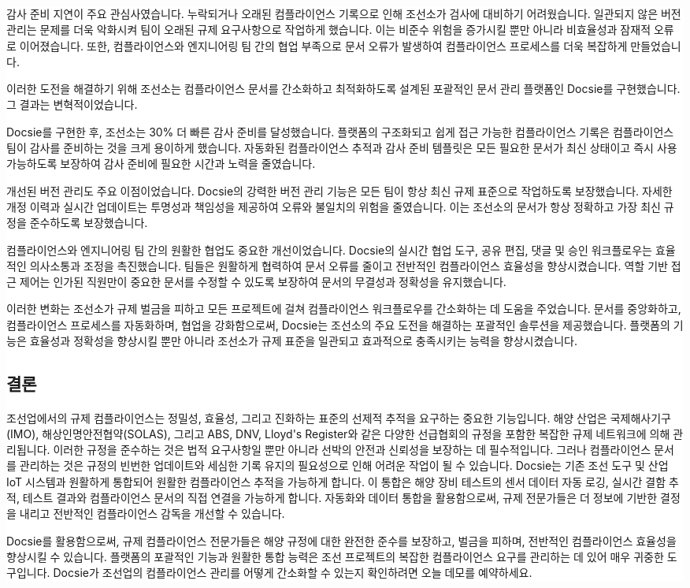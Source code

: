 감사 준비 지연이 주요 관심사였습니다. 누락되거나 오래된 컴플라이언스 기록으로 인해 조선소가 검사에 대비하기 어려웠습니다. 일관되지 않은 버전 관리는 문제를 더욱 악화시켜 팀이 오래된 규제 요구사항으로 작업하게 했습니다. 이는 비준수 위험을 증가시킬 뿐만 아니라 비효율성과 잠재적 오류로 이어졌습니다. 또한, 컴플라이언스와 엔지니어링 팀 간의 협업 부족으로 문서 오류가 발생하여 컴플라이언스 프로세스를 더욱 복잡하게 만들었습니다.

이러한 도전을 해결하기 위해 조선소는 컴플라이언스 문서를 간소화하고 최적화하도록 설계된 포괄적인 문서 관리 플랫폼인 Docsie를 구현했습니다. 그 결과는 변혁적이었습니다.

Docsie를 구현한 후, 조선소는 30% 더 빠른 감사 준비를 달성했습니다. 플랫폼의 구조화되고 쉽게 접근 가능한 컴플라이언스 기록은 컴플라이언스 팀이 감사를 준비하는 것을 크게 용이하게 했습니다. 자동화된 컴플라이언스 추적과 감사 준비 템플릿은 모든 필요한 문서가 최신 상태이고 즉시 사용 가능하도록 보장하여 감사 준비에 필요한 시간과 노력을 줄였습니다.

개선된 버전 관리도 주요 이점이었습니다. Docsie의 강력한 버전 관리 기능은 모든 팀이 항상 최신 규제 표준으로 작업하도록 보장했습니다. 자세한 개정 이력과 실시간 업데이트는 투명성과 책임성을 제공하여 오류와 불일치의 위험을 줄였습니다. 이는 조선소의 문서가 항상 정확하고 가장 최신 규정을 준수하도록 보장했습니다.

컴플라이언스와 엔지니어링 팀 간의 원활한 협업도 중요한 개선이었습니다. Docsie의 실시간 협업 도구, 공유 편집, 댓글 및 승인 워크플로우는 효율적인 의사소통과 조정을 촉진했습니다. 팀들은 원활하게 협력하여 문서 오류를 줄이고 전반적인 컴플라이언스 효율성을 향상시켰습니다. 역할 기반 접근 제어는 인가된 직원만이 중요한 문서를 수정할 수 있도록 보장하여 문서의 무결성과 정확성을 유지했습니다.

이러한 변화는 조선소가 규제 벌금을 피하고 모든 프로젝트에 걸쳐 컴플라이언스 워크플로우를 간소화하는 데 도움을 주었습니다. 문서를 중앙화하고, 컴플라이언스 프로세스를 자동화하며, 협업을 강화함으로써, Docsie는 조선소의 주요 도전을 해결하는 포괄적인 솔루션을 제공했습니다. 플랫폼의 기능은 효율성과 정확성을 향상시킬 뿐만 아니라 조선소가 규제 표준을 일관되고 효과적으로 충족시키는 능력을 향상시켰습니다.

## 결론

조선업에서의 규제 컴플라이언스는 정밀성, 효율성, 그리고 진화하는 표준의 선제적 추적을 요구하는 중요한 기능입니다. 해양 산업은 국제해사기구(IMO), 해상인명안전협약(SOLAS), 그리고 ABS, DNV, Lloyd's Register와 같은 다양한 선급협회의 규정을 포함한 복잡한 규제 네트워크에 의해 관리됩니다. 이러한 규정을 준수하는 것은 법적 요구사항일 뿐만 아니라 선박의 안전과 신뢰성을 보장하는 데 필수적입니다. 그러나 컴플라이언스 문서를 관리하는 것은 규정의 빈번한 업데이트와 세심한 기록 유지의 필요성으로 인해 어려운 작업이 될 수 있습니다. Docsie는 기존 조선 도구 및 산업 IoT 시스템과 원활하게 통합되어 원활한 컴플라이언스 추적을 가능하게 합니다. 이 통합은 해양 장비 테스트의 센서 데이터 자동 로깅, 실시간 결함 추적, 테스트 결과와 컴플라이언스 문서의 직접 연결을 가능하게 합니다. 자동화와 데이터 통합을 활용함으로써, 규제 전문가들은 더 정보에 기반한 결정을 내리고 전반적인 컴플라이언스 감독을 개선할 수 있습니다.

Docsie를 활용함으로써, 규제 컴플라이언스 전문가들은 해양 규정에 대한 완전한 준수를 보장하고, 벌금을 피하며, 전반적인 컴플라이언스 효율성을 향상시킬 수 있습니다. 플랫폼의 포괄적인 기능과 원활한 통합 능력은 조선 프로젝트의 복잡한 컴플라이언스 요구를 관리하는 데 있어 매우 귀중한 도구입니다. Docsie가 조선업의 컴플라이언스 관리를 어떻게 간소화할 수 있는지 확인하려면 오늘 데모를 예약하세요.